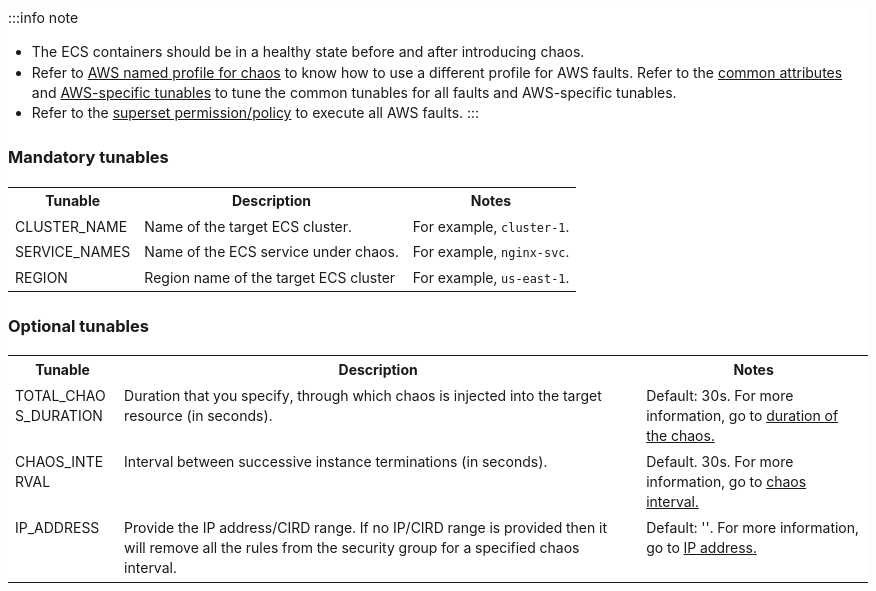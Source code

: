 :::info note
- The ECS containers should be in a healthy state before and after introducing chaos.
- Refer to [AWS named profile for chaos](./security-configurations/aws-switch-profile.md) to know how to use a different profile for AWS faults.
Refer to the [common attributes](/docs/chaos-engineering/chaos-faults/common-tunables-for-all-faults.md) and [AWS-specific tunables](./aws-fault-tunables.md) to tune the common tunables for all faults and AWS-specific tunables.
- Refer to the [superset permission/policy](./security-configurations/policy-for-all-aws-faults.md) to execute all AWS faults.
:::

### Mandatory tunables
  <table>
        <tr>
          <th> Tunable </th>
          <th> Description </th>
          <th> Notes </th>
        </tr>
        <tr> 
          <td> CLUSTER_NAME </td>
          <td> Name of the target ECS cluster. </td>
          <td> For example, <code>cluster-1</code>. </td>
        </tr>
        <tr> 
          <td> SERVICE_NAMES </td>
          <td> Name of the ECS service under chaos. </td>
          <td> For example, <code>nginx-svc</code>. </td>
        </tr>
        <tr>
          <td> REGION </td>
          <td> Region name of the target ECS cluster</td>
          <td> For example, <code>us-east-1</code>. </td>
        </tr>
    </table>

### Optional tunables
  <table>
      <tr>
        <th> Tunable </th>
        <th> Description </th>
        <th> Notes </th>
      </tr>
      <tr>
        <td> TOTAL_CHAOS_DURATION </td>
        <td> Duration that you specify, through which chaos is injected into the target resource (in seconds). </td>
        <td> Default: 30s. For more information, go to <a href="/docs/chaos-engineering/chaos-faults/common-tunables-for-all-faults#duration-of-the-chaos"> duration of the chaos. </a></td>
      </tr>
      <tr>
        <td> CHAOS_INTERVAL </td>
        <td> Interval between successive instance terminations (in seconds).</td>
        <td> Default. 30s. For more information, go to <a href="/docs/chaos-engineering/chaos-faults/common-tunables-for-all-faults#chaos-interval"> chaos interval.</a></td>
      </tr>
      <tr> 
        <td> IP_ADDRESS </td>
        <td> Provide the IP address/CIRD range. If no IP/CIRD range is provided then it will remove all the rules from the security group for a specified chaos interval.</td>
        <td> Default: ''. For more information, go to <a href="#ip-address-or-cidr-range"> IP address.</a></td>
      </tr>
      <tr> 